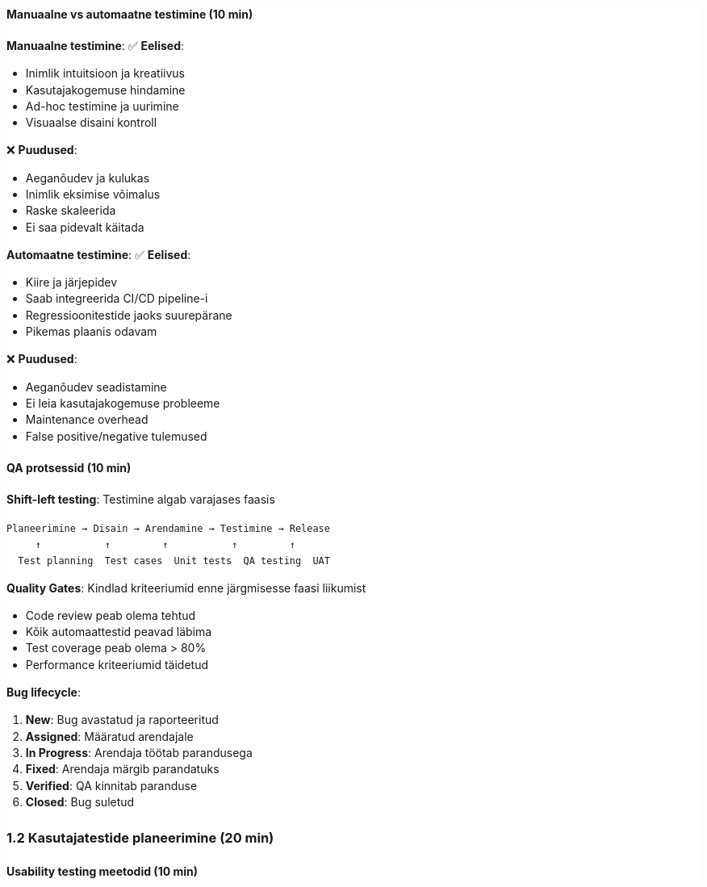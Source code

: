 #### Manuaalne vs automaatne testimine (10 min)

**Manuaalne testimine**:
✅ **Eelised**:
- Inimlik intuitsioon ja kreatiivus
- Kasutajakogemuse hindamine
- Ad-hoc testimine ja uurimine
- Visuaalse disaini kontroll

❌ **Puudused**:
- Aeganõudev ja kulukas
- Inimlik eksimise võimalus
- Raske skaleerida
- Ei saa pidevalt käitada

**Automaatne testimine**:
✅ **Eelised**:
- Kiire ja järjepidev
- Saab integreerida CI/CD pipeline-i
- Regressioonitestide jaoks suurepärane
- Pikemas plaanis odavam

❌ **Puudused**:
- Aeganõudev seadistamine
- Ei leia kasutajakogemuse probleeme
- Maintenance overhead
- False positive/negative tulemused

#### QA protsessid (10 min)

**Shift-left testing**: Testimine algab varajases faasis
```
Planeerimine → Disain → Arendamine → Testimine → Release
     ↑           ↑         ↑           ↑         ↑
  Test planning  Test cases  Unit tests  QA testing  UAT
```

**Quality Gates**: Kindlad kriteeriumid enne järgmisesse faasi liikumist
- Code review peab olema tehtud
- Kõik automaattestid peavad läbima
- Test coverage peab olema > 80%
- Performance kriteeriumid täidetud

**Bug lifecycle**:
1. **New**: Bug avastatud ja raporteeritud
2. **Assigned**: Määratud arendajale
3. **In Progress**: Arendaja töötab parandusega
4. **Fixed**: Arendaja märgib parandatuks
5. **Verified**: QA kinnitab paranduse
6. **Closed**: Bug suletud

### 1.2 Kasutajatestide planeerimine (20 min)

#### Usability testing meetodid (10 min)
